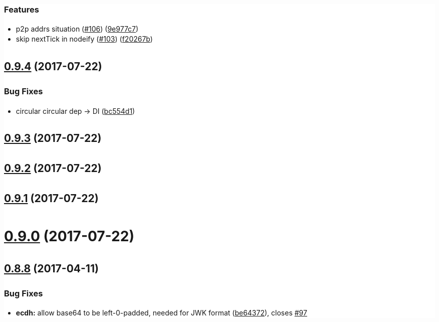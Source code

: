 ### Features

* p2p addrs situation ([#106](https://github.com/libp2p/js-libp2p-crypto/issues/106)) ([9e977c7](https://github.com/libp2p/js-libp2p-crypto/commit/9e977c7))
* skip nextTick in nodeify ([#103](https://github.com/libp2p/js-libp2p-crypto/issues/103)) ([f20267b](https://github.com/libp2p/js-libp2p-crypto/commit/f20267b))



<a name="0.9.4"></a>
## [0.9.4](https://github.com/libp2p/js-libp2p-crypto/compare/v0.9.3...v0.9.4) (2017-07-22)


### Bug Fixes

* circular circular dep -> DI ([bc554d1](https://github.com/libp2p/js-libp2p-crypto/commit/bc554d1))



<a name="0.9.3"></a>
## [0.9.3](https://github.com/libp2p/js-libp2p-crypto/compare/v0.9.2...v0.9.3) (2017-07-22)



<a name="0.9.2"></a>
## [0.9.2](https://github.com/libp2p/js-libp2p-crypto/compare/v0.9.1...v0.9.2) (2017-07-22)



<a name="0.9.1"></a>
## [0.9.1](https://github.com/libp2p/js-libp2p-crypto/compare/v0.9.0...v0.9.1) (2017-07-22)



<a name="0.9.0"></a>
# [0.9.0](https://github.com/libp2p/js-libp2p-crypto/compare/v0.8.8...v0.9.0) (2017-07-22)



<a name="0.8.8"></a>
## [0.8.8](https://github.com/libp2p/js-libp2p-crypto/compare/v0.8.7...v0.8.8) (2017-04-11)


### Bug Fixes

* **ecdh:** allow base64 to be left-0-padded, needed for JWK format  ([be64372](https://github.com/libp2p/js-libp2p-crypto/commit/be64372)), closes [#97](https://github.com/libp2p/js-libp2p-crypto/issues/97)
